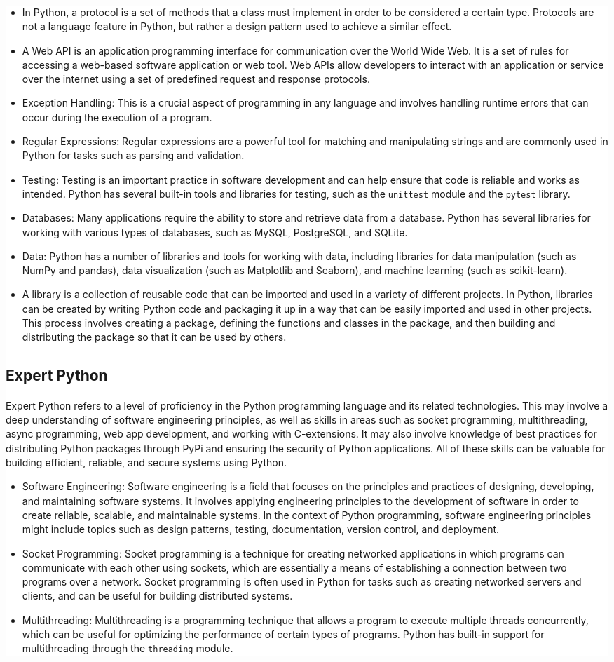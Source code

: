 - In Python, a protocol is a set of methods that a class must implement in order to be considered a certain type. Protocols are not a language feature in Python, but rather a design pattern used to achieve a similar effect.

- A Web API is an application programming interface for communication over the World Wide Web. It is a set of rules for accessing a web-based software application or web tool. Web APIs allow developers to interact with an application or service over the internet using a set of predefined request and response protocols.

- Exception Handling: This is a crucial aspect of programming in any language and involves handling runtime errors that can occur during the execution of a program.

- Regular Expressions: Regular expressions are a powerful tool for matching and manipulating strings and are commonly used in Python for tasks such as parsing and validation.

- Testing: Testing is an important practice in software development and can help ensure that code is reliable and works as intended. Python has several built-in tools and libraries for testing, such as the `unittest` module and the `pytest` library.

- Databases: Many applications require the ability to store and retrieve data from a database. Python has several libraries for working with various types of databases, such as MySQL, PostgreSQL, and SQLite.

- Data: Python has a number of libraries and tools for working with data, including libraries for data manipulation (such as NumPy and pandas), data visualization (such as Matplotlib and Seaborn), and machine learning (such as scikit-learn).    

- A library is a collection of reusable code that can be imported and used in a variety of different projects. In Python, libraries can be created by writing Python code and packaging it up in a way that can be easily imported and used in other projects. This process involves creating a package, defining the functions and classes in the package, and then building and distributing the package so that it can be used by others.

## Expert Python  
Expert Python refers to a level of proficiency in the Python programming language and its related technologies. This may involve a deep understanding of software engineering principles, as well as skills in areas such as socket programming, multithreading, async programming, web app development, and working with C-extensions. It may also involve knowledge of best practices for distributing Python packages through PyPi and ensuring the security of Python applications. All of these skills can be valuable for building efficient, reliable, and secure systems using Python.

- Software Engineering: Software engineering is a field that focuses on the principles and practices of designing, developing, and maintaining software systems. It involves applying engineering principles to the development of software in order to create reliable, scalable, and maintainable systems. In the context of Python programming, software engineering principles might include topics such as design patterns, testing, documentation, version control, and deployment.

- Socket Programming: Socket programming is a technique for creating networked applications in which programs can communicate with each other using sockets, which are essentially a means of establishing a connection between two programs over a network. Socket programming is often used in Python for tasks such as creating networked servers and clients, and can be useful for building distributed systems.

- Multithreading: Multithreading is a programming technique that allows a program to execute multiple threads concurrently, which can be useful for optimizing the performance of certain types of programs. Python has built-in support for multithreading through the `threading` module.
